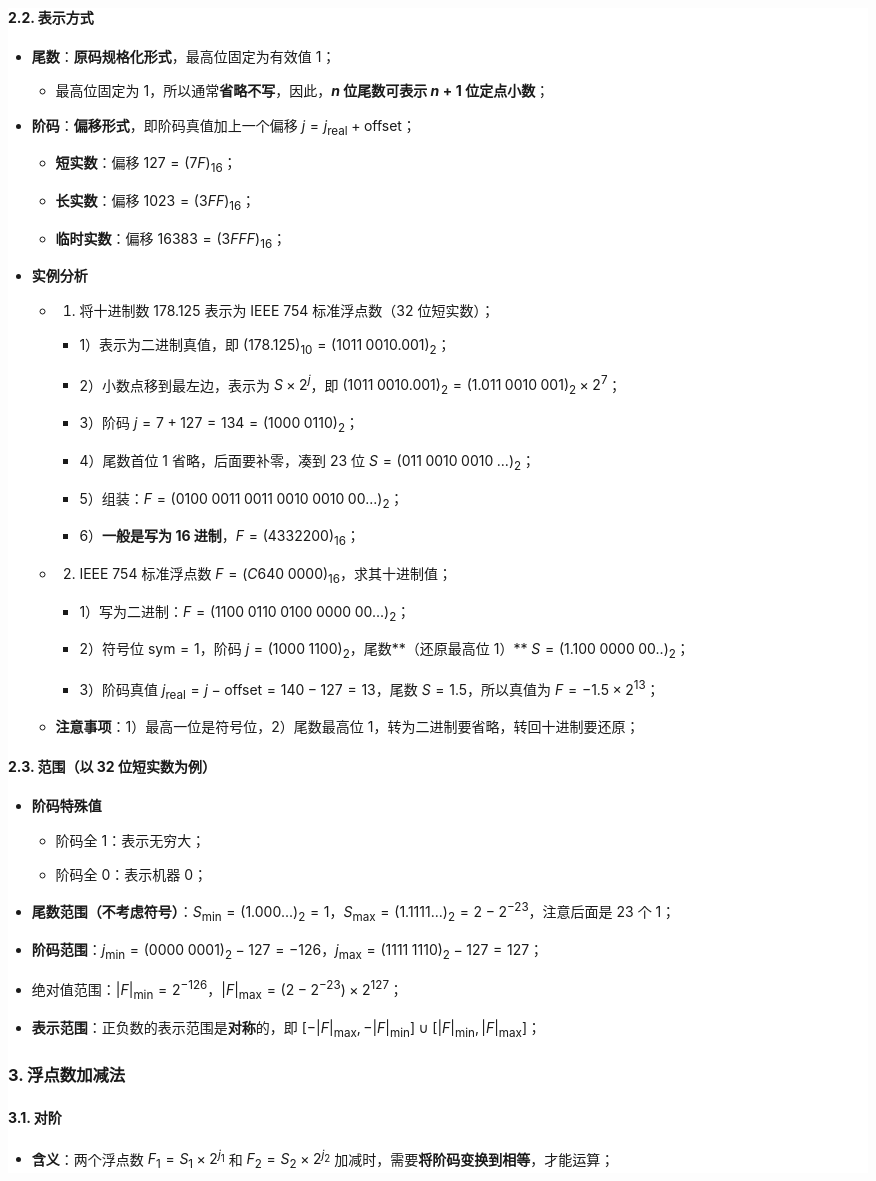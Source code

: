 #### 2.2. 表示方式

- **尾数**：**原码规格化形式**，最高位固定为有效值 1；

	- 最高位固定为 1，所以通常**省略不写**，因此，**$n$ 位尾数可表示 $n+1$ 位定点小数**；

- **阶码**：**偏移形式**，即阶码真值加上一个偏移 $j=j_\mathrm{real}+\mathrm{offset}$；

	- **短实数**：偏移 $127=(7F)_{16}$；

	- **长实数**：偏移 $1023=(3FF)_{16}$；

	- **临时实数**：偏移 $16383=(3FFF)_{16}$；

- **实例分析**

	- 1. 将十进制数 178.125 表示为 IEEE 754 标准浮点数（32 位短实数）；

		- 1）表示为二进制真值，即 $(178.125)_{10}=(1011\;0010.001)_2$；

		- 2）小数点移到最左边，表示为 $S\times2^{j}$，即 $(1011\;0010.001)_2=(1.011\;0010\;001)_2\times 2^7$；

		- 3）阶码 $j=7+127=134=(1000\;0110)_2$；

		- 4）尾数首位 1 省略，后面要补零，凑到 23 位 $S=(011\;0010\;0010\;...)_2$；

		- 5）组装：$F=(0100\;0011\;0011\;0010\;0010\;00...)_2$；

		- 6）**一般是写为 16 进制**，$F=(4332200)_{16}$；

	- 2. IEEE 754 标准浮点数 $F=(C640\;0000)_{16}$，求其十进制值；

		- 1）写为二进制：$F=(1100\;0110\;0100\;0000\;00...)_2$；

		- 2）符号位 $\mathrm{sym}=1$，阶码 $j=(1000\;1100)_2$，尾数**（还原最高位 1）** $S=(1.100\;0000\;00..)_2$；

		- 3）阶码真值 $j_\mathrm{real}=j-\mathrm{offset}=140-127=13$，尾数 $S=1.5$，所以真值为 $F=-1.5\times 2^{13}$；

	- **注意事项**：1）最高一位是符号位，2）尾数最高位 1，转为二进制要省略，转回十进制要还原；

#### 2.3. 范围（以 32 位短实数为例）

- **阶码特殊值**
	- 阶码全 1：表示无穷大；
	
	- 阶码全 0：表示机器 0；
	
- **尾数范围（不考虑符号）**：$S_\mathrm{min}=(1.000...)_2=1$，$S_\mathrm{max}=(1.1111...)_2=2-2^{-23}$，注意后面是 23 个 1；

- **阶码范围**：$j_\mathrm{min}=(0000\;0001)_2-127=-126$，$j_\mathrm{max}=(1111\;1110)_2-127=127$；

- 绝对值范围：$|F|_{\mathrm{min}}=2^{-126}$，$|F|_{\mathrm{max}}=(2-2^{-23})\times 2^{127}$；

- **表示范围**：正负数的表示范围是**对称**的，即 $[-|F|_\mathrm{max},-|F|_\mathrm{min}] \cup [|F|_\mathrm{min},|F|_\mathrm{max}]$；

### 3. 浮点数加减法

#### 3.1. 对阶

- **含义**：两个浮点数 $F_1=S_1\times 2^{j_1}$ 和 $F_2=S_2\times 2^{j_2}$ 加减时，需要**将阶码变换到相等**，才能运算；
